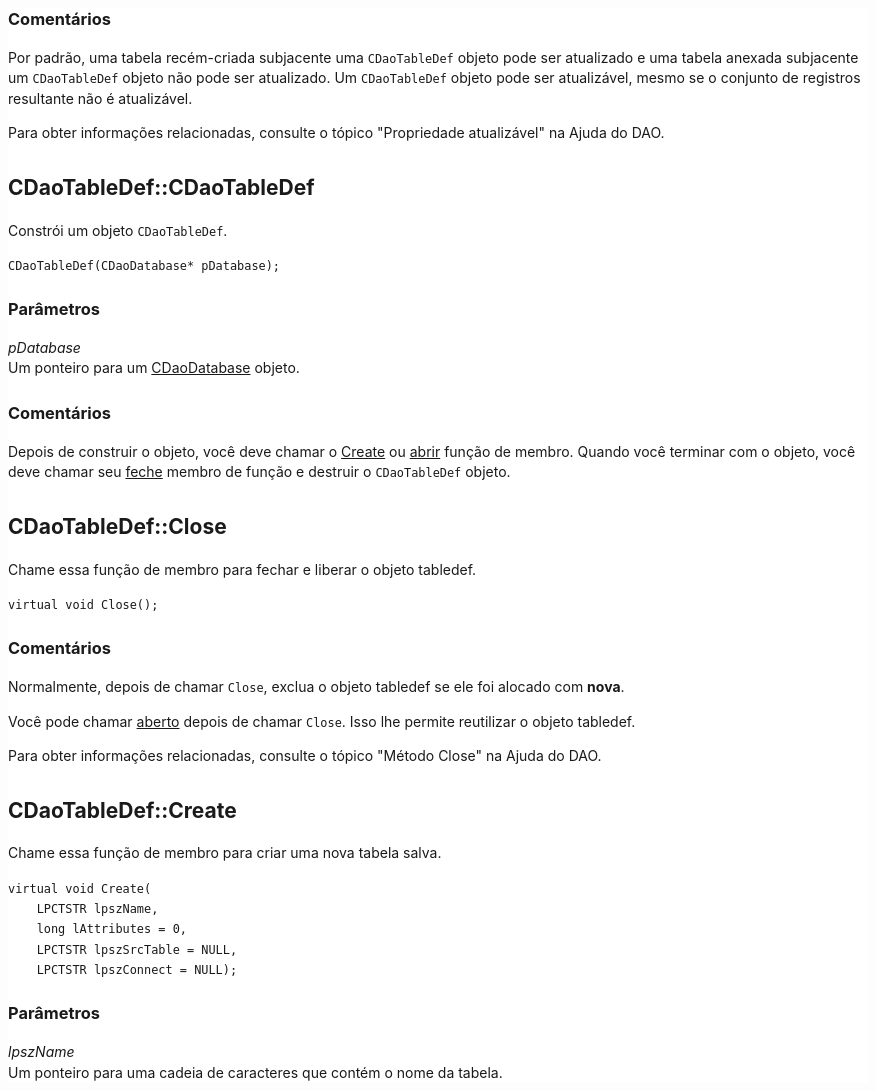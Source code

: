 ### <a name="remarks"></a>Comentários  
 Por padrão, uma tabela recém-criada subjacente uma `CDaoTableDef` objeto pode ser atualizado e uma tabela anexada subjacente um `CDaoTableDef` objeto não pode ser atualizado. Um `CDaoTableDef` objeto pode ser atualizável, mesmo se o conjunto de registros resultante não é atualizável.  
  
 Para obter informações relacionadas, consulte o tópico "Propriedade atualizável" na Ajuda do DAO.  
  
##  <a name="cdaotabledef"></a>  CDaoTableDef::CDaoTableDef  
 Constrói um objeto `CDaoTableDef`.  
  
```  
CDaoTableDef(CDaoDatabase* pDatabase);
```  
  
### <a name="parameters"></a>Parâmetros  
 *pDatabase*  
 Um ponteiro para um [CDaoDatabase](../../mfc/reference/cdaodatabase-class.md) objeto.  
  
### <a name="remarks"></a>Comentários  
 Depois de construir o objeto, você deve chamar o [Create](#create) ou [abrir](#open) função de membro. Quando você terminar com o objeto, você deve chamar seu [feche](#close) membro de função e destruir o `CDaoTableDef` objeto.  
  
##  <a name="close"></a>  CDaoTableDef::Close  
 Chame essa função de membro para fechar e liberar o objeto tabledef.  
  
```  
virtual void Close();
```  
  
### <a name="remarks"></a>Comentários  
 Normalmente, depois de chamar `Close`, exclua o objeto tabledef se ele foi alocado com **nova**.  
  
 Você pode chamar [aberto](#open) depois de chamar `Close`. Isso lhe permite reutilizar o objeto tabledef.  
  
 Para obter informações relacionadas, consulte o tópico "Método Close" na Ajuda do DAO.  
  
##  <a name="create"></a>  CDaoTableDef::Create  
 Chame essa função de membro para criar uma nova tabela salva.  
  
```  
virtual void Create(
    LPCTSTR lpszName,  
    long lAttributes = 0,  
    LPCTSTR lpszSrcTable = NULL,  
    LPCTSTR lpszConnect = NULL);
```  
  
### <a name="parameters"></a>Parâmetros  
 *lpszName*  
 Um ponteiro para uma cadeia de caracteres que contém o nome da tabela.  
  